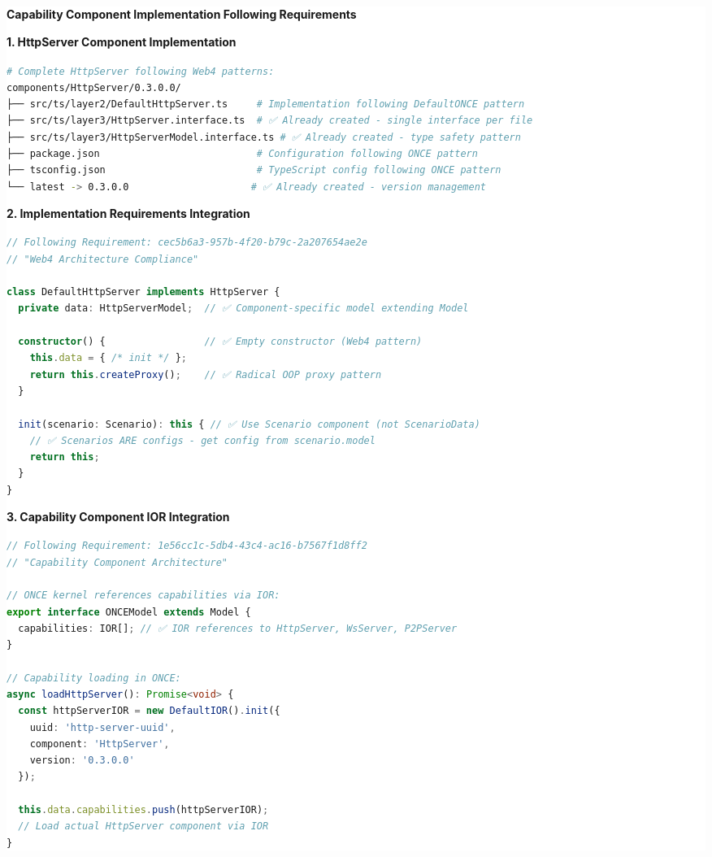 **Capability Component Implementation Following Requirements**

**1. HttpServer Component Implementation**
```bash
# Complete HttpServer following Web4 patterns:
components/HttpServer/0.3.0.0/
├── src/ts/layer2/DefaultHttpServer.ts     # Implementation following DefaultONCE pattern
├── src/ts/layer3/HttpServer.interface.ts  # ✅ Already created - single interface per file
├── src/ts/layer3/HttpServerModel.interface.ts # ✅ Already created - type safety pattern
├── package.json                           # Configuration following ONCE pattern
├── tsconfig.json                          # TypeScript config following ONCE pattern  
└── latest -> 0.3.0.0                     # ✅ Already created - version management
```

**2. Implementation Requirements Integration**
```typescript
// Following Requirement: cec5b6a3-957b-4f20-b79c-2a207654ae2e
// "Web4 Architecture Compliance"

class DefaultHttpServer implements HttpServer {
  private data: HttpServerModel;  // ✅ Component-specific model extending Model
  
  constructor() {                 // ✅ Empty constructor (Web4 pattern)
    this.data = { /* init */ };
    return this.createProxy();    // ✅ Radical OOP proxy pattern
  }
  
  init(scenario: Scenario): this { // ✅ Use Scenario component (not ScenarioData)
    // ✅ Scenarios ARE configs - get config from scenario.model
    return this;
  }
}
```

**3. Capability Component IOR Integration**
```typescript
// Following Requirement: 1e56cc1c-5db4-43c4-ac16-b7567f1d8ff2
// "Capability Component Architecture"

// ONCE kernel references capabilities via IOR:
export interface ONCEModel extends Model {
  capabilities: IOR[]; // ✅ IOR references to HttpServer, WsServer, P2PServer
}

// Capability loading in ONCE:
async loadHttpServer(): Promise<void> {
  const httpServerIOR = new DefaultIOR().init({
    uuid: 'http-server-uuid',
    component: 'HttpServer', 
    version: '0.3.0.0'
  });
  
  this.data.capabilities.push(httpServerIOR);
  // Load actual HttpServer component via IOR
}
```

